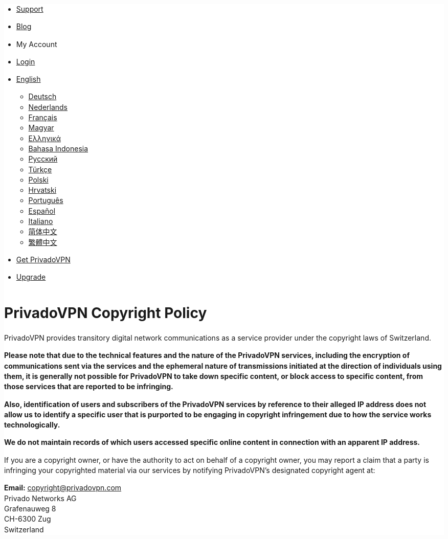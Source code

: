 * [Support](https://support.privadovpn.com/home/)
* [Blog](https://blog.privadovpn.com/)
* My Account
* [Login](https://app.privadovpn.com/sign-in)
* [English](#)
    
    * [Deutsch](https://privadovpn.com/de/urheberrechtsrichtlinie/)
    * [Nederlands](https://privadovpn.com/nl/auteursrechtbeleid/)
    * [Français](https://privadovpn.com/fr/politique-de-droits-dauteur/)
    * [Magyar](https://privadovpn.com/hu/szerzoi-jogi-szabalyzat/)
    * [Ελληνικά](https://privadovpn.com/el/politike-pneumatikon-dikaiomaton/)
    * [Bahasa Indonesia](https://privadovpn.com/id/kebijakan-hak-cipta/)
    * [Русский](https://privadovpn.com/ru/politika-avtorskikh-prav/)
    * [Türkçe](https://privadovpn.com/tr/telif-hakki-politikasi/)
    * [Polski](https://privadovpn.com/pl/polityka-praw-autorskich/)
    * [Hrvatski](https://privadovpn.com/hr/politika-autorskih-prava/)
    * [Português](https://privadovpn.com/pt/politica-de-direitos-autorais/)
    * [Español](https://privadovpn.com/es/politica-de-derechos-de-autor/)
    * [Italiano](https://privadovpn.com/it/politica-sul-diritto-dautore/)
    * [简体中文](https://privadovpn.com/zh-cn/ban-quan-zheng-ce/)
    * [繁體中文](https://privadovpn.com/zh-tc/ban-quan-zheng-ce/)
    
* [Get PrivadoVPN](https://signup.privadovpn.com/?currency=USD&coupon=12mo299-homepage&biannualcoupon=24mo199-homepage&monthcoupon=1mo1099-homepage)
* [Upgrade](https://signup.privadovpn.com/upgrade?token=)

PrivadoVPN Copyright Policy
===========================

  

PrivadoVPN provides transitory digital network communications as a service provider under the copyright laws of Switzerland.

**Please note that due to the technical features and the nature of the PrivadoVPN services, including the encryption of communications sent via the services and the ephemeral nature of transmissions initiated at the direction of individuals using them, it is generally not possible for PrivadoVPN to take down specific content, or block access to specific content, from those services that are reported to be infringing.**

**Also, identification of users and subscribers of the PrivadoVPN services by reference to their alleged IP address does not allow us to identify a specific user that is purported to be engaging in copyright infringement due to how the service works technologically.**

**We do not maintain records of which users accessed specific online content in connection with an apparent IP address.**

  

If you are a copyright owner, or have the authority to act on behalf of a copyright owner, you may report a claim that a party is infringing your copyrighted material via our services by notifying PrivadoVPN’s designated copyright agent at:

  

**Email:** [copyright@privadovpn.com](mailto:copyright@privadovpn.com)  
Privado Networks AG  
Grafenauweg 8  
CH-6300 Zug  
Switzerland  
